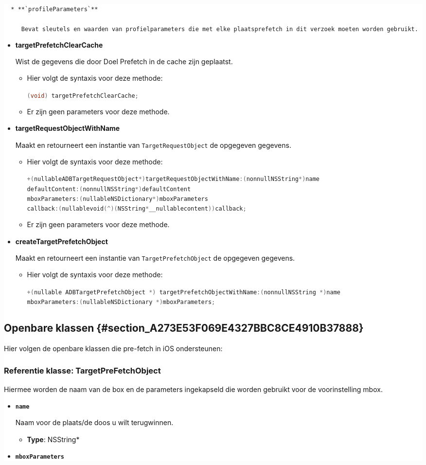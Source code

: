       * **`profileParameters`**

         Bevat sleutels en waarden van profielparameters die met elke plaatsprefetch in dit verzoek moeten worden gebruikt.

* **targetPrefetchClearCache**

   Wist de gegevens die door Doel Prefetch in de cache zijn geplaatst.

   * Hier volgt de syntaxis voor deze methode:

      ```objective-c
      (void) targetPrefetchClearCache; 
      ```

   * Er zijn geen parameters voor deze methode.

* **targetRequestObjectWithName**

   Maakt en retourneert een instantie van `TargetRequestObject` de opgegeven gegevens.

   * Hier volgt de syntaxis voor deze methode:

      ```objective-c
      +(nullableADBTargetRequestObject*)targetRequestObjectWithName:(nonnullNSString*)name
      defaultContent:(nonnullNSString*)defaultContent
      mboxParameters:(nullableNSDictionary*)mboxParameters
      callback:(nullablevoid(^)(NSString*__nullablecontent))callback;
      ```

   * Er zijn geen parameters voor deze methode.

* **createTargetPrefetchObject**

   Maakt en retourneert een instantie van `TargetPrefetchObject` de opgegeven gegevens.

   * Hier volgt de syntaxis voor deze methode:

      ```objective-c
      +(nullable ADBTargetPrefetchObject *) targetPrefetchObjectWithName:(nonnullNSString *)name
      mboxParameters:(nullableNSDictionary *)mboxParameters;
      ```

## Openbare klassen {#section_A273E53F069E4327BBC8CE4910B37888}

Hier volgen de openbare klassen die pre-fetch in iOS ondersteunen:

### Referentie klasse: TargetPreFetchObject

Hiermee worden de naam van de box en de parameters ingekapseld die worden gebruikt voor de voorinstelling mbox.

* **`name`**

   Naam voor de plaats/de doos u wilt terugwinnen.

   * **Type**: NSString*

* **`mboxParameters`**
